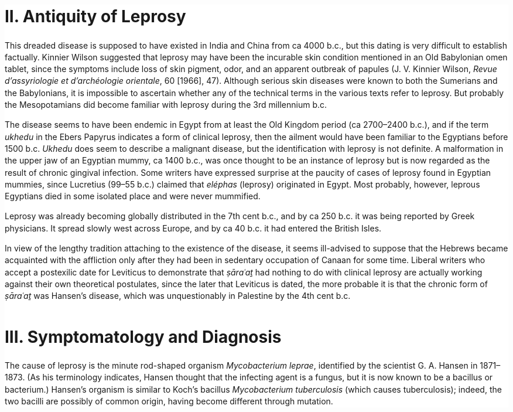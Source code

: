 II. Antiquity of Leprosy
========================

This dreaded disease is supposed to have existed in India and China from
ca 4000 b.c., but this dating is very difficult to establish factually.
Kinnier Wilson suggested that leprosy may have been the incurable skin
condition mentioned in an Old Babylonian omen tablet, since the symptoms
include loss of skin pigment, odor, and an apparent outbreak of papules
(J. V. Kinnier Wilson, *Revue d’assyriologie et d’archéologie
orientale*, 60 [1966], 47). Although serious skin diseases were known to
both the Sumerians and the Babylonians, it is impossible to ascertain
whether any of the technical terms in the various texts refer to
leprosy. But probably the Mesopotamians did become familiar with leprosy
during the 3rd millennium b.c.

The disease seems to have been endemic in Egypt from at least the Old
Kingdom period (ca 2700–2400 b.c.), and if the term *ukhedu* in the
Ebers Papyrus indicates a form of clinical leprosy, then the ailment
would have been familiar to the Egyptians before 1500 b.c. *Ukhedu* does
seem to describe a malignant disease, but the identification with
leprosy is not definite. A malformation in the upper jaw of an Egyptian
mummy, ca 1400 b.c., was once thought to be an instance of leprosy but
is now regarded as the result of chronic gingival infection. Some
writers have expressed surprise at the paucity of cases of leprosy found
in Egyptian mummies, since Lucretius (99–55 b.c.) claimed that *eléphas*
(leprosy) originated in Egypt. Most probably, however, leprous Egyptians
died in some isolated place and were never mummified.

Leprosy was already becoming globally distributed in the 7th cent b.c.,
and by ca 250 b.c. it was being reported by Greek physicians. It spread
slowly west across Europe, and by ca 40 b.c. it had entered the British
Isles.

In view of the lengthy tradition attaching to the existence of the
disease, it seems ill-advised to suppose that the Hebrews became
acquainted with the affliction only after they had been in sedentary
occupation of Canaan for some time. Liberal writers who accept a
postexilic date for Leviticus to demonstrate that *ṣāra˓aṯ* had nothing
to do with clinical leprosy are actually working against their own
theoretical postulates, since the later that Leviticus is dated, the
more probable it is that the chronic form of *ṣāra˓aṯ* was Hansen’s
disease, which was unquestionably in Palestine by the 4th cent b.c.

III. Symptomatology and Diagnosis
=================================

The cause of leprosy is the minute rod-shaped organism *Mycobacterium
leprae*, identified by the scientist G. A. Hansen in 1871–1873. (As his
terminology indicates, Hansen thought that the infecting agent is a
fungus, but it is now known to be a bacillus or bacterium.) Hansen’s
organism is similar to Koch’s bacillus *Mycobacterium tuberculosis*
(which causes tuberculosis); indeed, the two bacilli are possibly of
common origin, having become different through mutation.
